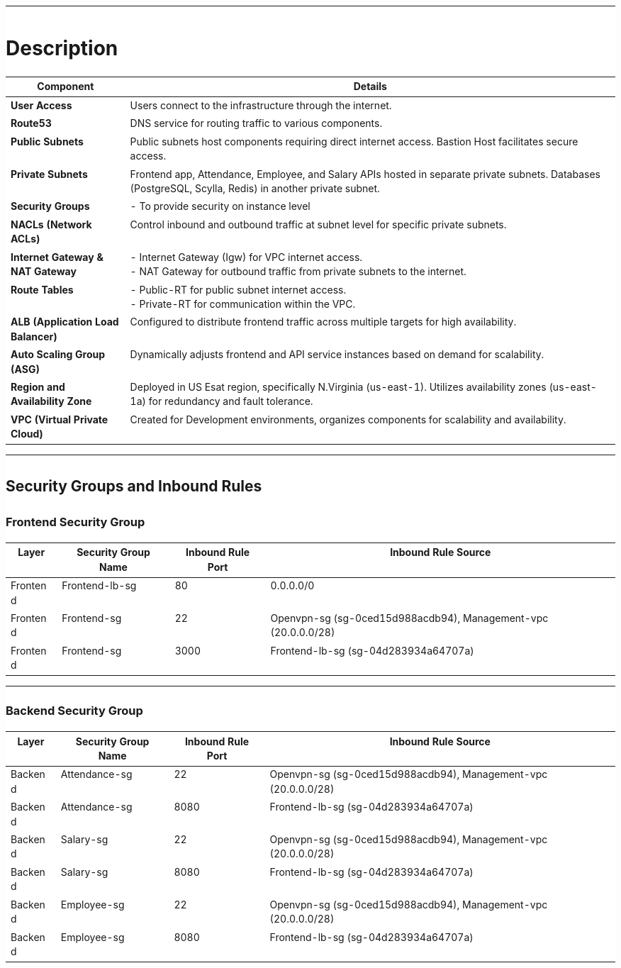 
---

# Description

| Component                           | Details                                                                                           |
| ----------------------------------- | ------------------------------------------------------------------------------------------------- |
| **User Access**                     | Users connect to the infrastructure through the internet.                                          |
| **Route53**                         | DNS service for routing traffic to various components.                                               |
| **Public Subnets**                  | Public subnets host components requiring direct internet access. Bastion Host facilitates secure access.|
| **Private Subnets**                 | Frontend app, Attendance, Employee, and Salary APIs hosted in separate private subnets. Databases (PostgreSQL, Scylla, Redis) in another private subnet. |
| **Security Groups**                 | - To provide security on instance level |
| **NACLs (Network ACLs)**           | Control inbound and outbound traffic at subnet level for specific private subnets.                  |
| **Internet Gateway & NAT Gateway**  | - Internet Gateway (Igw) for VPC internet access.<br>- NAT Gateway for outbound traffic from private subnets to the internet.|
| **Route Tables**                    | - Public-RT for public subnet internet access.<br>- Private-RT for communication within the VPC.    |
| **ALB (Application Load Balancer)** | Configured to distribute frontend traffic across multiple targets for high availability.            |
| **Auto Scaling Group (ASG)**        | Dynamically adjusts frontend and API service instances based on demand for scalability.              |
| **Region and Availability Zone**    | Deployed in US Esat region, specifically N.Virginia (us-east-1). Utilizes availability zones (us-east-1a) for redundancy and fault tolerance. |
| **VPC (Virtual Private Cloud)**     | Created for Development environments, organizes components for scalability and availability.        |

***

## Security Groups and Inbound Rules

### Frontend Security Group

| Layer    | Security Group Name | Inbound Rule Port | Inbound Rule Source |
|----------|---------------------|-------------------|---------------------|
| Frontend | Frontend-lb-sg      | 80                | 0.0.0.0/0           | 
| Frontend | Frontend-sg         | 22                | Openvpn-sg (sg-0ced15d988acdb94), Management-vpc (20.0.0.0/28) |      
| Frontend | Frontend-sg         | 3000              | Frontend-lb-sg (sg-04d283934a64707a) | 

***

### Backend Security Group

| Layer    | Security Group Name | Inbound Rule Port | Inbound Rule Source |
|----------|---------------------|-------------------|---------------------|
| Backend  | Attendance-sg       | 22                | Openvpn-sg (sg-0ced15d988acdb94), Management-vpc (20.0.0.0/28)     |
| Backend  | Attendance-sg       | 8080              | Frontend-lb-sg (sg-04d283934a64707a)                               | 
| Backend  | Salary-sg           | 22                | Openvpn-sg (sg-0ced15d988acdb94), Management-vpc (20.0.0.0/28)     |
| Backend  | Salary-sg           | 8080              | Frontend-lb-sg (sg-04d283934a64707a)                               |
| Backend  | Employee-sg         | 22                | Openvpn-sg (sg-0ced15d988acdb94), Management-vpc (20.0.0.0/28)     |
| Backend  | Employee-sg         | 8080              | Frontend-lb-sg (sg-04d283934a64707a)                               |
